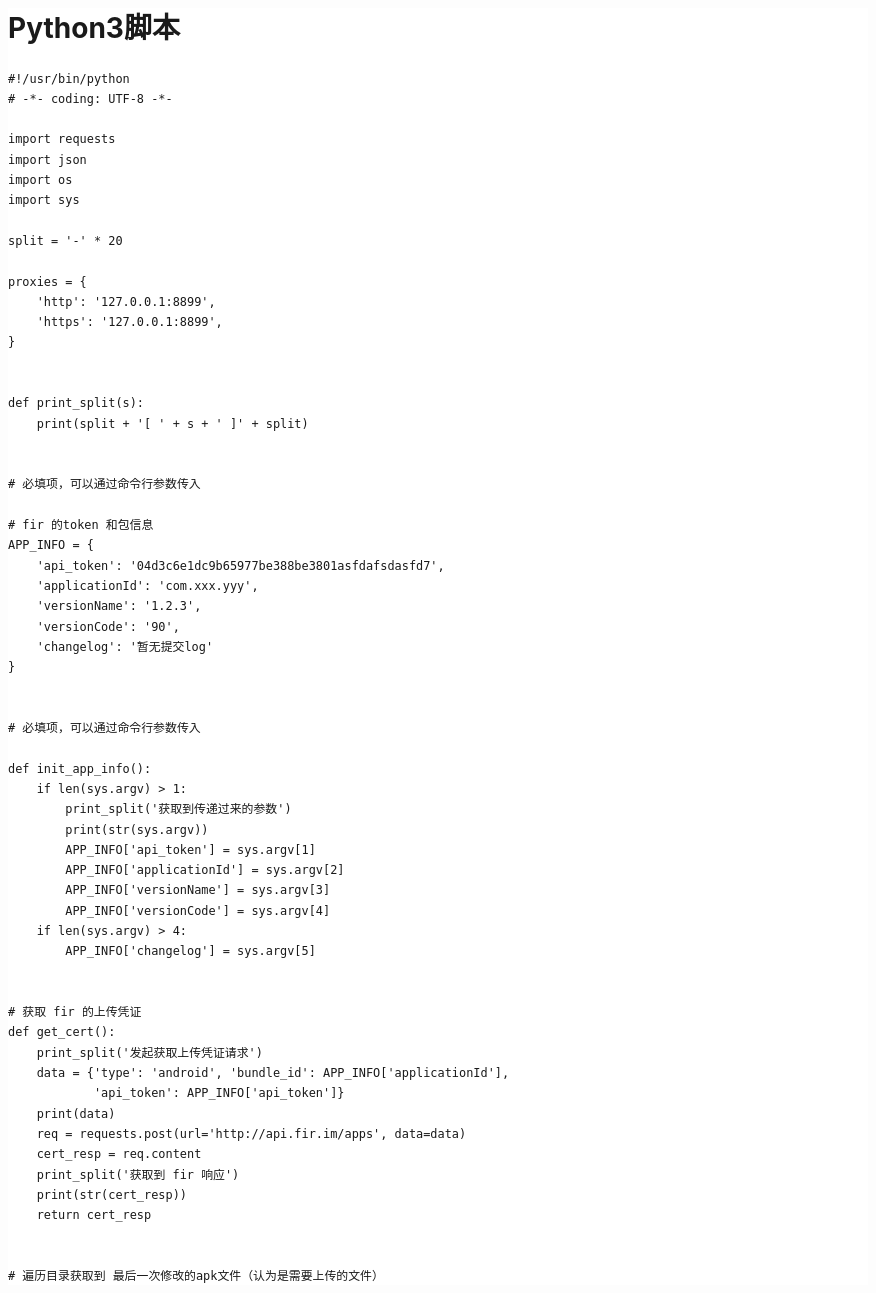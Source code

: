 
# Python3脚本
```
#!/usr/bin/python
# -*- coding: UTF-8 -*-

import requests
import json
import os
import sys

split = '-' * 20

proxies = {
    'http': '127.0.0.1:8899',
    'https': '127.0.0.1:8899',
}


def print_split(s):
    print(split + '[ ' + s + ' ]' + split)


# 必填项，可以通过命令行参数传入

# fir 的token 和包信息
APP_INFO = {
    'api_token': '04d3c6e1dc9b65977be388be3801asfdafsdasfd7',
    'applicationId': 'com.xxx.yyy',
    'versionName': '1.2.3',
    'versionCode': '90',
    'changelog': '暂无提交log'
}


# 必填项，可以通过命令行参数传入

def init_app_info():
    if len(sys.argv) > 1:
        print_split('获取到传递过来的参数')
        print(str(sys.argv))
        APP_INFO['api_token'] = sys.argv[1]
        APP_INFO['applicationId'] = sys.argv[2]
        APP_INFO['versionName'] = sys.argv[3]
        APP_INFO['versionCode'] = sys.argv[4]
    if len(sys.argv) > 4:
        APP_INFO['changelog'] = sys.argv[5]


# 获取 fir 的上传凭证
def get_cert():
    print_split('发起获取上传凭证请求')
    data = {'type': 'android', 'bundle_id': APP_INFO['applicationId'],
            'api_token': APP_INFO['api_token']}
    print(data)
    req = requests.post(url='http://api.fir.im/apps', data=data)
    cert_resp = req.content
    print_split('获取到 fir 响应')
    print(str(cert_resp))
    return cert_resp


# 遍历目录获取到 最后一次修改的apk文件（认为是需要上传的文件）
```